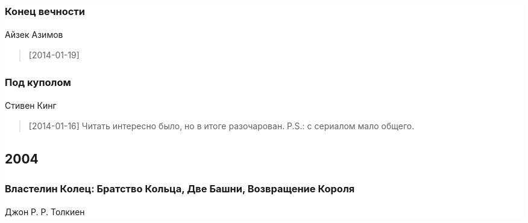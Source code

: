 
### Конец вечности
Айзек Азимов
> [2014-01-19] 


### Под куполом
Стивен Кинг
> [2014-01-16] Читать интересно было, но в итоге разочарован.
> P.S.: с сериалом мало общего.



## 2004

### Властелин Колец: Братство Кольца, Две Башни, Возвращение Короля
Джон Р. Р. Толкиен



